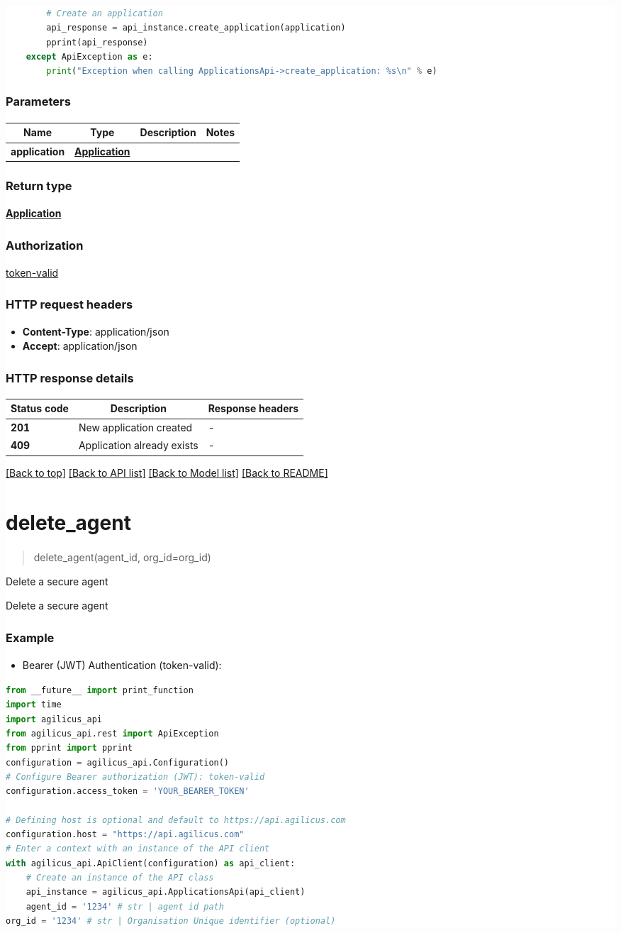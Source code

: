 ```python
        # Create an application
        api_response = api_instance.create_application(application)
        pprint(api_response)
    except ApiException as e:
        print("Exception when calling ApplicationsApi->create_application: %s\n" % e)
```

### Parameters

Name | Type | Description  | Notes
------------- | ------------- | ------------- | -------------
 **application** | [**Application**](Application.md)|  | 

### Return type

[**Application**](Application.md)

### Authorization

[token-valid](../README.md#token-valid)

### HTTP request headers

 - **Content-Type**: application/json
 - **Accept**: application/json

### HTTP response details
| Status code | Description | Response headers |
|-------------|-------------|------------------|
**201** | New application created |  -  |
**409** | Application already exists |  -  |

[[Back to top]](#) [[Back to API list]](../README.md#documentation-for-api-endpoints) [[Back to Model list]](../README.md#documentation-for-models) [[Back to README]](../README.md)

# **delete_agent**
> delete_agent(agent_id, org_id=org_id)

Delete a secure agent

Delete a secure agent

### Example

* Bearer (JWT) Authentication (token-valid):
```python
from __future__ import print_function
import time
import agilicus_api
from agilicus_api.rest import ApiException
from pprint import pprint
configuration = agilicus_api.Configuration()
# Configure Bearer authorization (JWT): token-valid
configuration.access_token = 'YOUR_BEARER_TOKEN'

# Defining host is optional and default to https://api.agilicus.com
configuration.host = "https://api.agilicus.com"
# Enter a context with an instance of the API client
with agilicus_api.ApiClient(configuration) as api_client:
    # Create an instance of the API class
    api_instance = agilicus_api.ApplicationsApi(api_client)
    agent_id = '1234' # str | agent id path
org_id = '1234' # str | Organisation Unique identifier (optional)

```